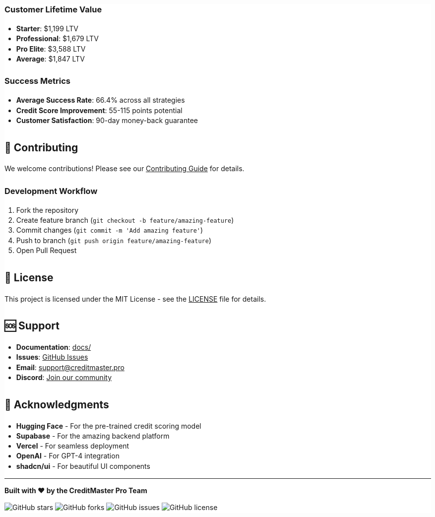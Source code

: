 ### **Customer Lifetime Value**
- **Starter**: $1,199 LTV
- **Professional**: $1,679 LTV  
- **Pro Elite**: $3,588 LTV
- **Average**: $1,847 LTV

### **Success Metrics**
- **Average Success Rate**: 66.4% across all strategies
- **Credit Score Improvement**: 55-115 points potential
- **Customer Satisfaction**: 90-day money-back guarantee

## 🤝 **Contributing**

We welcome contributions! Please see our [Contributing Guide](CONTRIBUTING.md) for details.

### **Development Workflow**
1. Fork the repository
2. Create feature branch (`git checkout -b feature/amazing-feature`)
3. Commit changes (`git commit -m 'Add amazing feature'`)
4. Push to branch (`git push origin feature/amazing-feature`)
5. Open Pull Request

## 📄 **License**

This project is licensed under the MIT License - see the [LICENSE](LICENSE) file for details.

## 🆘 **Support**

- **Documentation**: [docs/](./docs/)
- **Issues**: [GitHub Issues](https://github.com/AllienNova/CreditMaster-Pro-app/issues)
- **Email**: support@creditmaster.pro
- **Discord**: [Join our community](https://discord.gg/creditmaster)

## 🙏 **Acknowledgments**

- **Hugging Face** - For the pre-trained credit scoring model
- **Supabase** - For the amazing backend platform
- **Vercel** - For seamless deployment
- **OpenAI** - For GPT-4 integration
- **shadcn/ui** - For beautiful UI components

---

**Built with ❤️ by the CreditMaster Pro Team**

![GitHub stars](https://img.shields.io/github/stars/AllienNova/CreditMaster-Pro-app?style=social)
![GitHub forks](https://img.shields.io/github/forks/AllienNova/CreditMaster-Pro-app?style=social)
![GitHub issues](https://img.shields.io/github/issues/AllienNova/CreditMaster-Pro-app)
![GitHub license](https://img.shields.io/github/license/AllienNova/CreditMaster-Pro-app)